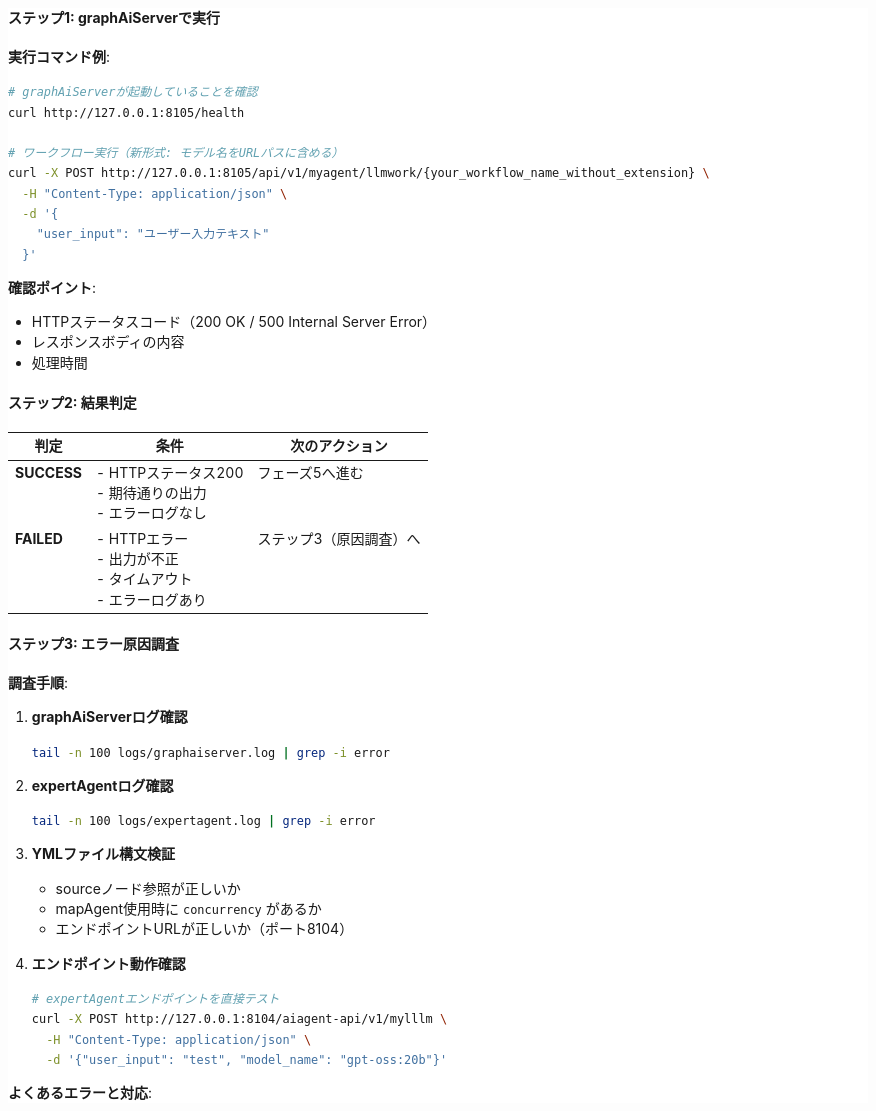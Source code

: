 #### ステップ1: graphAiServerで実行

**実行コマンド例**:
```bash
# graphAiServerが起動していることを確認
curl http://127.0.0.1:8105/health

# ワークフロー実行（新形式: モデル名をURLパスに含める）
curl -X POST http://127.0.0.1:8105/api/v1/myagent/llmwork/{your_workflow_name_without_extension} \
  -H "Content-Type: application/json" \
  -d '{
    "user_input": "ユーザー入力テキスト"
  }'
```

**確認ポイント**:
- HTTPステータスコード（200 OK / 500 Internal Server Error）
- レスポンスボディの内容
- 処理時間

#### ステップ2: 結果判定

| 判定 | 条件 | 次のアクション |
|-----|------|--------------|
| **SUCCESS** | - HTTPステータス200<br>- 期待通りの出力<br>- エラーログなし | フェーズ5へ進む |
| **FAILED** | - HTTPエラー<br>- 出力が不正<br>- タイムアウト<br>- エラーログあり | ステップ3（原因調査）へ |

#### ステップ3: エラー原因調査

**調査手順**:

1. **graphAiServerログ確認**
   ```bash
   tail -n 100 logs/graphaiserver.log | grep -i error
   ```

2. **expertAgentログ確認**
   ```bash
   tail -n 100 logs/expertagent.log | grep -i error
   ```

3. **YMLファイル構文検証**
   - sourceノード参照が正しいか
   - mapAgent使用時に `concurrency` があるか
   - エンドポイントURLが正しいか（ポート8104）

4. **エンドポイント動作確認**
   ```bash
   # expertAgentエンドポイントを直接テスト
   curl -X POST http://127.0.0.1:8104/aiagent-api/v1/mylllm \
     -H "Content-Type: application/json" \
     -d '{"user_input": "test", "model_name": "gpt-oss:20b"}'
   ```

**よくあるエラーと対応**:
